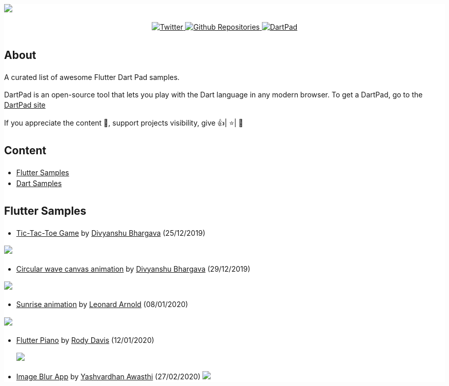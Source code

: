 <img src="https://github.com/divyanshub024/awesome-dart-pad/blob/master/art/banner.png" />

<p align="center">
  <a href="https://twitter.com/divyanshub024">
    <img alt="Twitter" src="https://img.shields.io/twitter/follow/divyanshub024.svg?label=Divyanshu%20Bhargava&style=social" />
  </a>
  <a href="https://github.com/search?q=flutter+language%3Adart&type=Repositories">
    <img alt="Github Repositories" src="https://img.shields.io/badge/Repos-54379-brightgreen.svg" />
  </a>
  <a href="https://github.com/dart-lang/dart-pad">
    <img alt="DartPad" src="http://githubbadges.com/star.svg?user=dart-lang&repo=dart-pad" />
  </a>
</p>

## About
A curated list of awesome Flutter Dart Pad samples.

DartPad is an open-source tool that lets you play with the Dart language in any modern browser. To get a DartPad, go to the [DartPad site](https://dartpad.dev/)

If you appreciate the content 📖, support projects visibility, give 👍| ⭐| 👏

## Content
 - [Flutter Samples](#flutter-samples)
 - [Dart Samples](#dart-samples)


## Flutter Samples

- [Tic-Tac-Toe Game](https://dartpad.dev/d0cc86ebee39474f97d3c079c7437752) by [Divyanshu Bhargava](https://github.com/divyanshub024) (25/12/2019)

 [<img src="https://github.com/divyanshub024/awesome-dart-pad/blob/master/art/tic-tac-toe.gif" width=240>](https://dartpad.dev/d0cc86ebee39474f97d3c079c7437752)

- [Circular wave canvas animation](https://dartpad.dev/62a136be30c44fb95db692117a0f6c6a) by [Divyanshu Bhargava](https://github.com/divyanshub024) (29/12/2019)

 [<img src="https://github.com/divyanshub024/awesome-dart-pad/blob/master/art/circular_wave_animation.gif" width=240>](https://dartpad.dev/62a136be30c44fb95db692117a0f6c6a)

- [Sunrise animation](https://dartpad.dev/a74b872d476ce6f755fbbe7937ef7f05) by [Leonard Arnold](https://github.com/leonardarnold) (08/01/2020)

 [<img src="https://github.com/divyanshub024/awesome-dart-pad/blob/master/art/sunrise_animation.gif" width=240>](https://dartpad.dev/a74b872d476ce6f755fbbe7937ef7f05)
 
- [Flutter Piano](https://dartpad.dev/8cb7652d9c05650c599a0610523266ca) by [Rody Davis](https://github.com/rodydavis) (12/01/2020)
 
  [<img src="https://github.com/divyanshub024/awesome-dart-pad/blob/master/art/flutter_piano.png" width=240>](https://dartpad.dev/8cb7652d9c05650c599a0610523266ca)

- [Image Blur App](https://dartpad.dev/f5d6f31b4642985070d1d7af68a2f87c) by [Yashvardhan Awasthi](https://github.com/AlphaArtrem) (27/02/2020)
  [<img src="https://github.com/AlphaArtrem/awesome-dart-pad/blob/master/art/blur_app.png" width=240>](https://dartpad.dev/f5d6f31b4642985070d1d7af68a2f87c)
  